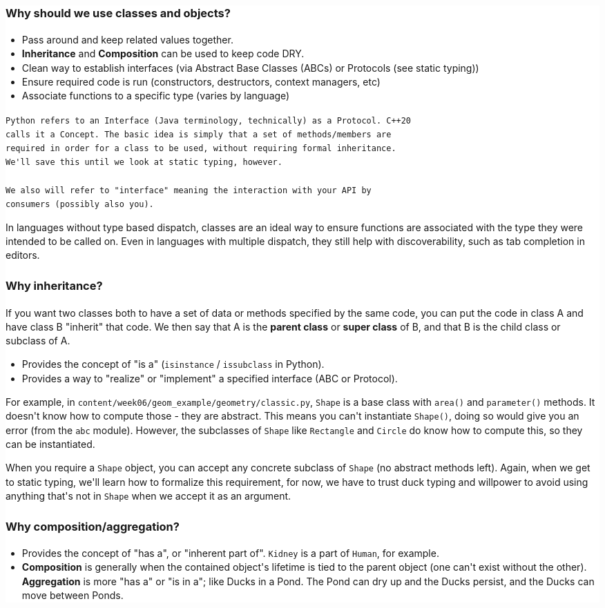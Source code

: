 ### Why should we use classes and objects?

- Pass around and keep related values together.
- **Inheritance** and **Composition** can be used to keep code DRY.
- Clean way to establish interfaces (via Abstract Base Classes (ABCs) or
  Protocols (see static typing))
- Ensure required code is run (constructors, destructors, context managers, etc)
- Associate functions to a specific type (varies by language)

```{admonition} Interfaces
Python refers to an Interface (Java terminology, technically) as a Protocol. C++20
calls it a Concept. The basic idea is simply that a set of methods/members are
required in order for a class to be used, without requiring formal inheritance.
We'll save this until we look at static typing, however.

We also will refer to "interface" meaning the interaction with your API by
consumers (possibly also you).
```

In languages without type based dispatch, classes are an ideal way to ensure
functions are associated with the type they were intended to be called on. Even
in languages with multiple dispatch, they still help with discoverability, such
as tab completion in editors.

### Why inheritance?

If you want two classes both to have a set of data or methods specified by the
same code, you can put the code in class A and have class B "inherit" that code.
We then say that A is the **parent class** or **super class** of B, and that B
is the child class or subclass of A.

- Provides the concept of "is a" (`isinstance` / `issubclass` in Python).
- Provides a way to "realize" or "implement" a specified interface (ABC or
  Protocol).

For example, in `content/week06/geom_example/geometry/classic.py`, `Shape` is a
base class with `area()` and `parameter()` methods. It doesn't know how to
compute those - they are abstract. This means you can't instantiate `Shape()`,
doing so would give you an error (from the `abc` module). However, the
subclasses of `Shape` like `Rectangle` and `Circle` do know how to compute this,
so they can be instantiated.

When you require a `Shape` object, you can accept any concrete subclass of
`Shape` (no abstract methods left). Again, when we get to static typing, we'll
learn how to formalize this requirement, for now, we have to trust duck typing
and willpower to avoid using anything that's not in `Shape` when we accept it as
an argument.

### Why composition/aggregation?

- Provides the concept of "has a", or "inherent part of". `Kidney` is a part of
  `Human`, for example.
- **Composition** is generally when the contained object's lifetime is tied to
  the parent object (one can't exist without the other). **Aggregation** is more
  "has a" or "is in a"; like Ducks in a Pond. The Pond can dry up and the Ducks
  persist, and the Ducks can move between Ponds.
